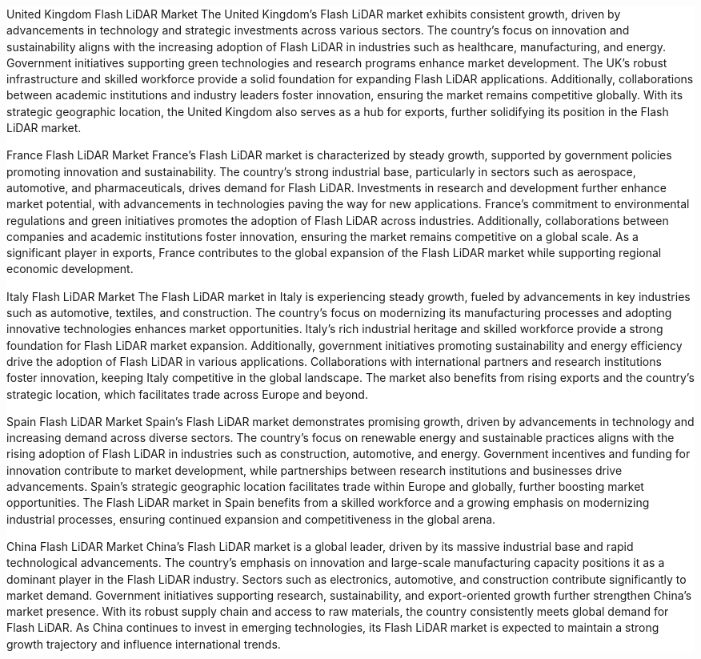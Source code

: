 United Kingdom Flash LiDAR Market
The United Kingdom’s Flash LiDAR market exhibits consistent growth, driven by advancements in technology and strategic investments across various sectors. The country’s focus on innovation and sustainability aligns with the increasing adoption of Flash LiDAR in industries such as healthcare, manufacturing, and energy. Government initiatives supporting green technologies and research programs enhance market development. The UK’s robust infrastructure and skilled workforce provide a solid foundation for expanding Flash LiDAR applications. Additionally, collaborations between academic institutions and industry leaders foster innovation, ensuring the market remains competitive globally. With its strategic geographic location, the United Kingdom also serves as a hub for exports, further solidifying its position in the Flash LiDAR market.

France Flash LiDAR Market
France’s Flash LiDAR market is characterized by steady growth, supported by government policies promoting innovation and sustainability. The country’s strong industrial base, particularly in sectors such as aerospace, automotive, and pharmaceuticals, drives demand for Flash LiDAR. Investments in research and development further enhance market potential, with advancements in technologies paving the way for new applications. France’s commitment to environmental regulations and green initiatives promotes the adoption of Flash LiDAR across industries. Additionally, collaborations between companies and academic institutions foster innovation, ensuring the market remains competitive on a global scale. As a significant player in exports, France contributes to the global expansion of the Flash LiDAR market while supporting regional economic development.

Italy Flash LiDAR Market
The Flash LiDAR market in Italy is experiencing steady growth, fueled by advancements in key industries such as automotive, textiles, and construction. The country’s focus on modernizing its manufacturing processes and adopting innovative technologies enhances market opportunities. Italy’s rich industrial heritage and skilled workforce provide a strong foundation for Flash LiDAR market expansion. Additionally, government initiatives promoting sustainability and energy efficiency drive the adoption of Flash LiDAR in various applications. Collaborations with international partners and research institutions foster innovation, keeping Italy competitive in the global landscape. The market also benefits from rising exports and the country’s strategic location, which facilitates trade across Europe and beyond.

Spain Flash LiDAR Market
Spain’s Flash LiDAR market demonstrates promising growth, driven by advancements in technology and increasing demand across diverse sectors. The country’s focus on renewable energy and sustainable practices aligns with the rising adoption of Flash LiDAR in industries such as construction, automotive, and energy. Government incentives and funding for innovation contribute to market development, while partnerships between research institutions and businesses drive advancements. Spain’s strategic geographic location facilitates trade within Europe and globally, further boosting market opportunities. The Flash LiDAR market in Spain benefits from a skilled workforce and a growing emphasis on modernizing industrial processes, ensuring continued expansion and competitiveness in the global arena.

China Flash LiDAR Market
China’s Flash LiDAR market is a global leader, driven by its massive industrial base and rapid technological advancements. The country’s emphasis on innovation and large-scale manufacturing capacity positions it as a dominant player in the Flash LiDAR industry. Sectors such as electronics, automotive, and construction contribute significantly to market demand. Government initiatives supporting research, sustainability, and export-oriented growth further strengthen China’s market presence. With its robust supply chain and access to raw materials, the country consistently meets global demand for Flash LiDAR. As China continues to invest in emerging technologies, its Flash LiDAR market is expected to maintain a strong growth trajectory and influence international trends.
